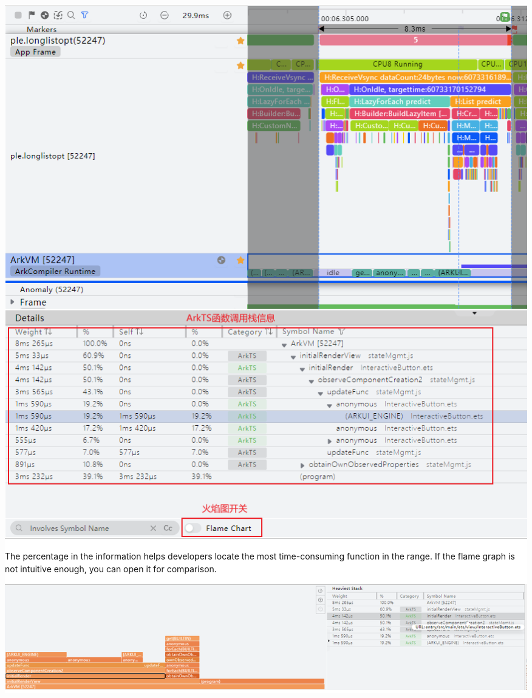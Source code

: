 ![ArkTS](./figures/ArkTs.png)

The percentage in the information helps developers locate the most time-consuming function in the range. If the flame graph is not intuitive enough, you can open it for comparison.

![Flame](./figures/Flame.png)
